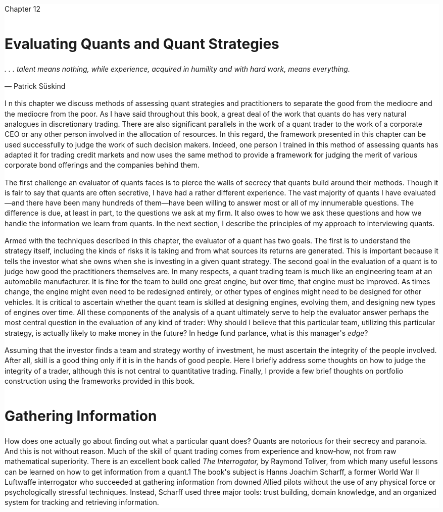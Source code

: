 Chapter 12

# Evaluating Quants and Quant Strategies

*. . . talent means nothing, while experience, acquired in humility and with hard work, means everything.*

— Patrick Süskind

I n this chapter we discuss methods of assessing quant strategies and practitioners to separate the good from the mediocre and the mediocre from the poor. As I have said throughout this book, a great deal of the work that quants do has very natural analogues in discretionary trading. There are also significant parallels in the work of a quant trader to the work of a corporate CEO or any other person involved in the allocation of resources. In this regard, the framework presented in this chapter can be used successfully to judge the work of such decision makers. Indeed, one person I trained in this method of assessing quants has adapted it for trading credit markets and now uses the same method to provide a framework for judging the merit of various corporate bond offerings and the companies behind them.

The first challenge an evaluator of quants faces is to pierce the walls of secrecy that quants build around their methods. Though it is fair to say that quants are often secretive, I have had a rather different experience. The vast majority of quants I have evaluated—and there have been many hundreds of them—have been willing to answer most or all of my innumerable questions. The difference is due, at least in part, to the questions we ask at my firm. It also owes to how we ask these questions and how we handle the information we learn from quants. In the next section, I describe the principles of my approach to interviewing quants.

Armed with the techniques described in this chapter, the evaluator of a quant has two goals. The first is to understand the strategy itself, including the kinds of risks it is taking and from what sources its returns are generated. This is important because it tells the investor what she owns when she is investing in a given quant strategy. The second goal in the evaluation of a quant is to judge how good the practitioners themselves are. In many respects, a quant trading team is much like an engineering team at an automobile manufacturer. It is fine for the team to build one great engine, but over time, that engine must be improved. As times change, the engine might even need to be redesigned entirely, or other types of engines might need to be designed for other vehicles. It is critical to ascertain whether the quant team is skilled at designing engines, evolving them, and designing new types of engines over time. All these components of the analysis of a quant ultimately serve to help the evaluator answer perhaps the most central question in the evaluation of any kind of trader: Why should I believe that this particular team, utilizing this particular strategy, is actually likely to make money in the future? In hedge fund parlance, what is this manager's *edge*?

Assuming that the investor finds a team and strategy worthy of investment, he must ascertain the integrity of the people involved. After all, skill is a good thing only if it is in the hands of good people. Here I briefly address some thoughts on how to judge the integrity of a trader, although this is not central to quantitative trading. Finally, I provide a few brief thoughts on portfolio construction using the frameworks provided in this book.

# Gathering Information

How does one actually go about finding out what a particular quant does? Quants are notorious for their secrecy and paranoia. And this is not without reason. Much of the skill of quant trading comes from experience and know‐how, not from raw mathematical superiority. There is an excellent book called *The Interrogator,* by Raymond Toliver, from which many useful lessons can be learned on how to get information from a quant.1 The book's subject is Hanns Joachim Scharff, a former World War II Luftwaffe interrogator who succeeded at gathering information from downed Allied pilots without the use of any physical force or psychologically stressful techniques. Instead, Scharff used three major tools: trust building, domain knowledge, and an organized system for tracking and retrieving information.
